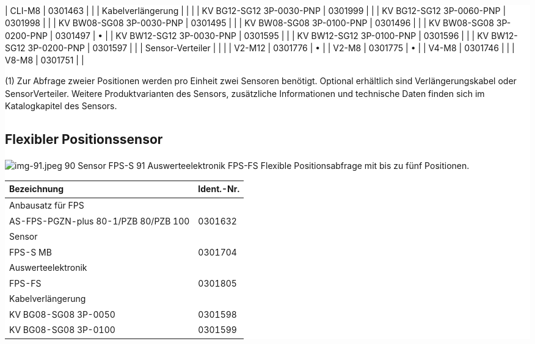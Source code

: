 | CLI-M8 | 0301463 |  |
| Kabelverlängerung |  |  |
| KV BG12-SG12 3P-0030-PNP | 0301999 |  |
| KV BG12-SG12 3P-0060-PNP | 0301998 |  |
| KV BW08-SG08 3P-0030-PNP | 0301495 |  |
| KV BW08-SG08 3P-0100-PNP | 0301496 |  |
| KV BW08-SG08 3P-0200-PNP | 0301497 | $\bullet$ |
| KV BW12-SG12 3P-0030-PNP | 0301595 |  |
| KV BW12-SG12 3P-0100-PNP | 0301596 |  |
| KV BW12-SG12 3P-0200-PNP | 0301597 |  |
| Sensor-Verteiler |  |  |
| V2-M12 | 0301776 | $\bullet$ |
| V2-M8 | 0301775 | $\bullet$ |
| V4-M8 | 0301746 |  |
| V8-M8 | 0301751 |  |

(1) Zur Abfrage zweier Positionen werden pro Einheit zwei Sensoren benötigt. Optional erhältlich sind Verlängerungskabel oder SensorVerteiler. Weitere Produktvarianten des Sensors, zusätzliche Informationen und technische Daten finden sich im Katalogkapitel des Sensors.

## Flexibler Positionssensor

![img-91.jpeg](img-91.jpeg)
90 Sensor FPS-S
91 Auswerteelektronik FPS-FS
Flexible Positionsabfrage mit bis zu fünf Positionen.

| Bezeichnung | Ident.-Nr. |
| :-- | :-- |
| Anbausatz für FPS |  |
| AS-FPS-PGZN-plus 80-1/PZB 80/PZB 100 | 0301632 |
| Sensor |  |
| FPS-S MB | 0301704 |
| Auswerteelektronik |  |
| FPS-FS | 0301805 |
| Kabelverlängerung |  |
| KV BG08-SG08 3P-0050 | 0301598 |
| KV BG08-SG08 3P-0100 | 0301599 |
